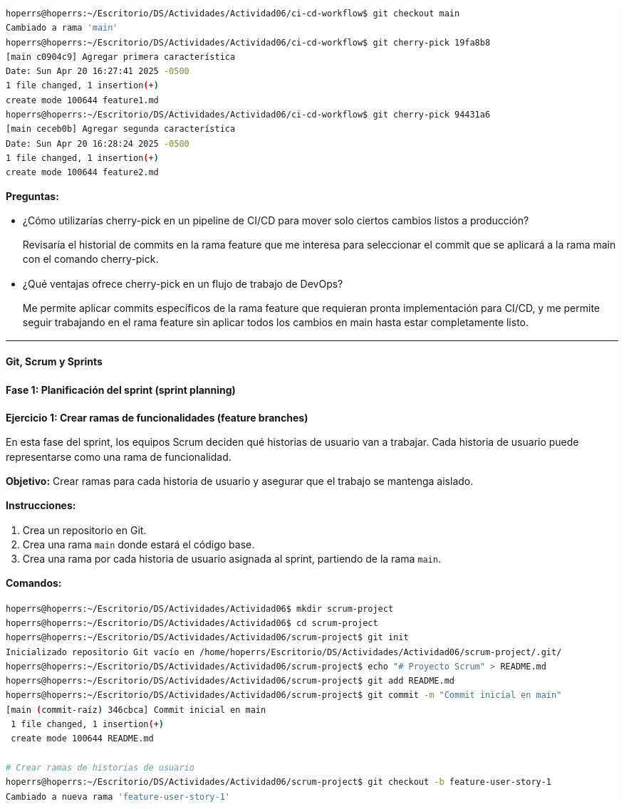    ```bash
   hoperrs@hoperrs:~/Escritorio/DS/Actividades/Actividad06/ci-cd-workflow$ git checkout main
   Cambiado a rama 'main'
   hoperrs@hoperrs:~/Escritorio/DS/Actividades/Actividad06/ci-cd-workflow$ git cherry-pick 19fa8b8
   [main c0904c9] Agregar primera característica
   Date: Sun Apr 20 16:27:41 2025 -0500
   1 file changed, 1 insertion(+)
   create mode 100644 feature1.md
   hoperrs@hoperrs:~/Escritorio/DS/Actividades/Actividad06/ci-cd-workflow$ git cherry-pick 94431a6
   [main ceceb0b] Agregar segunda característica
   Date: Sun Apr 20 16:28:24 2025 -0500
   1 file changed, 1 insertion(+)
   create mode 100644 feature2.md
   ```

   **Preguntas:**

   - ¿Cómo utilizarías cherry-pick en un pipeline de CI/CD para mover solo ciertos cambios listos a producción?

      Revisaría el historial de commits en la rama feature que me interesa para seleccionar el commit que se aplicará a la rama main con el comando cherry-pick.

   - ¿Qué ventajas ofrece cherry-pick en un flujo de trabajo de DevOps?

      Me permite aplicar commits específicos de la rama feature que requieran pronta implementación para CI/CD, y me permite seguir trabajando en el rama feature sin aplicar todos los cambios en main hasta estar completamente listo.

---

#### **Git, Scrum y Sprints**

#### **Fase 1: Planificación del sprint (sprint planning)**

**Ejercicio 1: Crear ramas de funcionalidades (feature branches)**

En esta fase del sprint, los equipos Scrum deciden qué historias de usuario van a trabajar. Cada historia de usuario puede representarse como una rama de funcionalidad.

**Objetivo:** Crear ramas para cada historia de usuario y asegurar que el trabajo se mantenga aislado.

**Instrucciones:**

1. Crea un repositorio en Git.
2. Crea una rama `main` donde estará el código base.
3. Crea una rama por cada historia de usuario asignada al sprint, partiendo de la rama `main`.

**Comandos:**
```bash
hoperrs@hoperrs:~/Escritorio/DS/Actividades/Actividad06$ mkdir scrum-project
hoperrs@hoperrs:~/Escritorio/DS/Actividades/Actividad06$ cd scrum-project
hoperrs@hoperrs:~/Escritorio/DS/Actividades/Actividad06/scrum-project$ git init
Inicializado repositorio Git vacío en /home/hoperrs/Escritorio/DS/Actividades/Actividad06/scrum-project/.git/
hoperrs@hoperrs:~/Escritorio/DS/Actividades/Actividad06/scrum-project$ echo "# Proyecto Scrum" > README.md
hoperrs@hoperrs:~/Escritorio/DS/Actividades/Actividad06/scrum-project$ git add README.md
hoperrs@hoperrs:~/Escritorio/DS/Actividades/Actividad06/scrum-project$ git commit -m "Commit inicial en main"
[main (commit-raíz) 346cbca] Commit inicial en main
 1 file changed, 1 insertion(+)
 create mode 100644 README.md

# Crear ramas de historias de usuario
hoperrs@hoperrs:~/Escritorio/DS/Actividades/Actividad06/scrum-project$ git checkout -b feature-user-story-1
Cambiado a nueva rama 'feature-user-story-1'
```